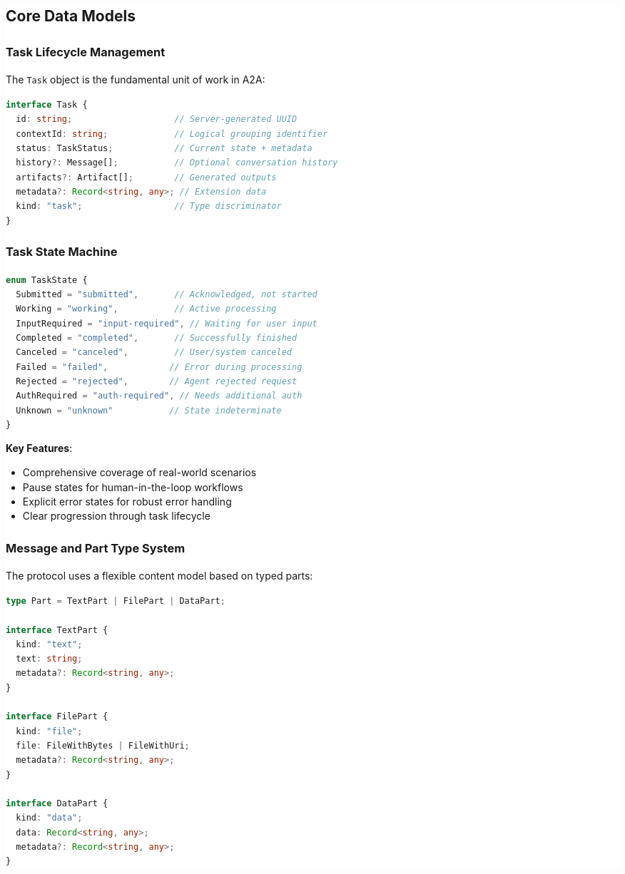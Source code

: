 ## Core Data Models

### Task Lifecycle Management

The `Task` object is the fundamental unit of work in A2A:

```typescript
interface Task {
  id: string;                    // Server-generated UUID
  contextId: string;             // Logical grouping identifier
  status: TaskStatus;            // Current state + metadata
  history?: Message[];           // Optional conversation history
  artifacts?: Artifact[];        // Generated outputs
  metadata?: Record<string, any>; // Extension data
  kind: "task";                  // Type discriminator
}
```

### Task State Machine

```typescript
enum TaskState {
  Submitted = "submitted",       // Acknowledged, not started
  Working = "working",           // Active processing
  InputRequired = "input-required", // Waiting for user input
  Completed = "completed",       // Successfully finished
  Canceled = "canceled",         // User/system canceled
  Failed = "failed",            // Error during processing
  Rejected = "rejected",        // Agent rejected request
  AuthRequired = "auth-required", // Needs additional auth
  Unknown = "unknown"           // State indeterminate
}
```

**Key Features**:
- Comprehensive coverage of real-world scenarios
- Pause states for human-in-the-loop workflows
- Explicit error states for robust error handling
- Clear progression through task lifecycle

### Message and Part Type System

The protocol uses a flexible content model based on typed parts:

```typescript
type Part = TextPart | FilePart | DataPart;

interface TextPart {
  kind: "text";
  text: string;
  metadata?: Record<string, any>;
}

interface FilePart {
  kind: "file";
  file: FileWithBytes | FileWithUri;
  metadata?: Record<string, any>;
}

interface DataPart {
  kind: "data";
  data: Record<string, any>;
  metadata?: Record<string, any>;
}
```

